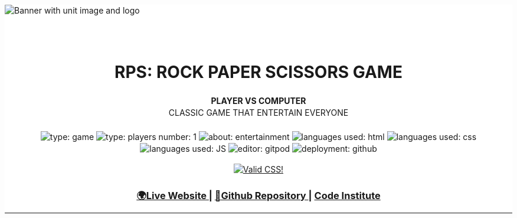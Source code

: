 ![Banner with unit image and
logo](https://github.com/LucasP1vko/rock-paper-scissors-game/blob/aaa7f1b1defd40a77eec39cb04b0a876be8fedb0/assets/images/readmeFiles/logoForReadme.gif)


<br />
<h1 align="center">RPS: ROCK PAPER SCISSORS GAME</h1>


<div align="center">
  <strong>PLAYER VS COMPUTER</strong>
</div>
<div align="center">
CLASSIC GAME THAT ENTERTAIN EVERYONE
</div>

<br />

<div align="center">
  <img src="https://img.shields.io/badge/Type-Game-blue" alt="type: game" />
  <img src="https://img.shields.io/badge/Players-One-blue" alt="type: players number: 1" />
  <img src="https://img.shields.io/badge/Purpose-Entertainment-blue" alt="about: entertainment" />
  <img src="https://img.shields.io/badge/Languages-HTML-success" alt="languages used: html" />
  <img src="https://img.shields.io/badge/-CSS-success" alt="languages used: css" />
  <img src="https://img.shields.io/badge/-JAVASCRIPT-success" alt="languages used: JS" />

  <img src="https://img.shields.io/badge/Editor-Gitpod-blueviolet" alt="editor: gitpod" />
  <img src="https://img.shields.io/badge/Deployment-Github pages-important" alt="deployment: github" />


</div>

<div align="center">
<p>
    <a href="https://jigsaw.w3.org/css-validator/validator?uri=https%3A%2F%2Flucasp1vko.github.io%2Frock-paper-scissors-game%2F&profile=css3svg&usermedium=all&warning=1&vextwarning=&lang=en">
        <img style="border:0;width:88px;height:31px"
            src="https://jigsaw.w3.org/css-validator/images/vcss"
            alt="Valid CSS!" />
    </a>
</p>
</div>

<div align="center">
  <h3>
    <a href="https://lucasp1vko.github.io/rock-paper-scissors-game/">
      🌍Live Website
    </a>
    <span> | </span>
    <a href="https://github.com/LucasP1vko/rock-paper-scissors-game">
      💾Github Repository
    </a>
    <span> | </span>
    <a href="https://codeinstitute.net/ie/">
      Code Institute
    </a>
  </h3>
</div>
<hr>
